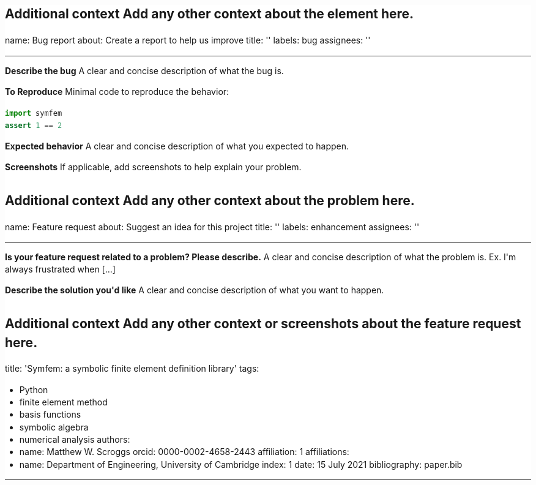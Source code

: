 **Additional context**
Add any other context about the element here.
---
name: Bug report
about: Create a report to help us improve
title: ''
labels: bug
assignees: ''

---

**Describe the bug**
A clear and concise description of what the bug is.

**To Reproduce**
Minimal code to reproduce the behavior:
```python
import symfem
assert 1 == 2
```
**Expected behavior**
A clear and concise description of what you expected to happen.

**Screenshots**
If applicable, add screenshots to help explain your problem.

**Additional context**
Add any other context about the problem here.
---
name: Feature request
about: Suggest an idea for this project
title: ''
labels: enhancement
assignees: ''

---

**Is your feature request related to a problem? Please describe.**
A clear and concise description of what the problem is. Ex. I'm always frustrated when [...]

**Describe the solution you'd like**
A clear and concise description of what you want to happen.

**Additional context**
Add any other context or screenshots about the feature request here.
---
title: 'Symfem: a symbolic finite element definition library'
tags:
  - Python
  - finite element method
  - basis functions
  - symbolic algebra
  - numerical analysis
authors:
  - name: Matthew W. Scroggs
    orcid: 0000-0002-4658-2443
    affiliation: 1
affiliations:
 - name: Department of Engineering, University of Cambridge
   index: 1
date: 15 July 2021
bibliography: paper.bib
---


[homepage]: https://www.contributor-covenant.org
[v2.0]: https://www.contributor-covenant.org/version/2/0/code_of_conduct.html
[Mozilla CoC]: https://github.com/mozilla/diversity
[FAQ]: https://www.contributor-covenant.org/faq
[translations]: https://www.contributor-covenant.org/translations